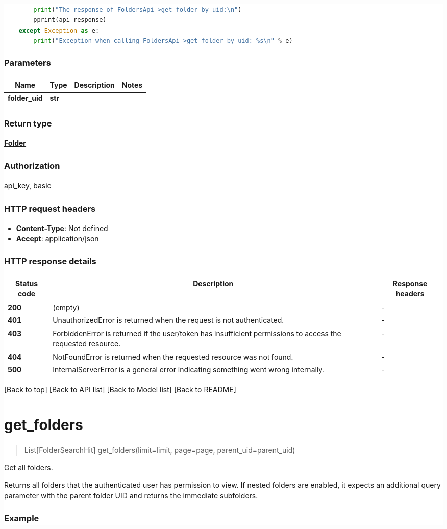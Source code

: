 ```python
        print("The response of FoldersApi->get_folder_by_uid:\n")
        pprint(api_response)
    except Exception as e:
        print("Exception when calling FoldersApi->get_folder_by_uid: %s\n" % e)
```



### Parameters

Name | Type | Description  | Notes
------------- | ------------- | ------------- | -------------
 **folder_uid** | **str**|  | 

### Return type

[**Folder**](Folder.md)

### Authorization

[api_key](../README.md#api_key), [basic](../README.md#basic)

### HTTP request headers

 - **Content-Type**: Not defined
 - **Accept**: application/json

### HTTP response details
| Status code | Description | Response headers |
|-------------|-------------|------------------|
**200** | (empty) |  -  |
**401** | UnauthorizedError is returned when the request is not authenticated. |  -  |
**403** | ForbiddenError is returned if the user/token has insufficient permissions to access the requested resource. |  -  |
**404** | NotFoundError is returned when the requested resource was not found. |  -  |
**500** | InternalServerError is a general error indicating something went wrong internally. |  -  |

[[Back to top]](#) [[Back to API list]](../README.md#documentation-for-api-endpoints) [[Back to Model list]](../README.md#documentation-for-models) [[Back to README]](../README.md)

# **get_folders**
> List[FolderSearchHit] get_folders(limit=limit, page=page, parent_uid=parent_uid)

Get all folders.

Returns all folders that the authenticated user has permission to view. If nested folders are enabled, it expects an additional query parameter with the parent folder UID and returns the immediate subfolders.

### Example
